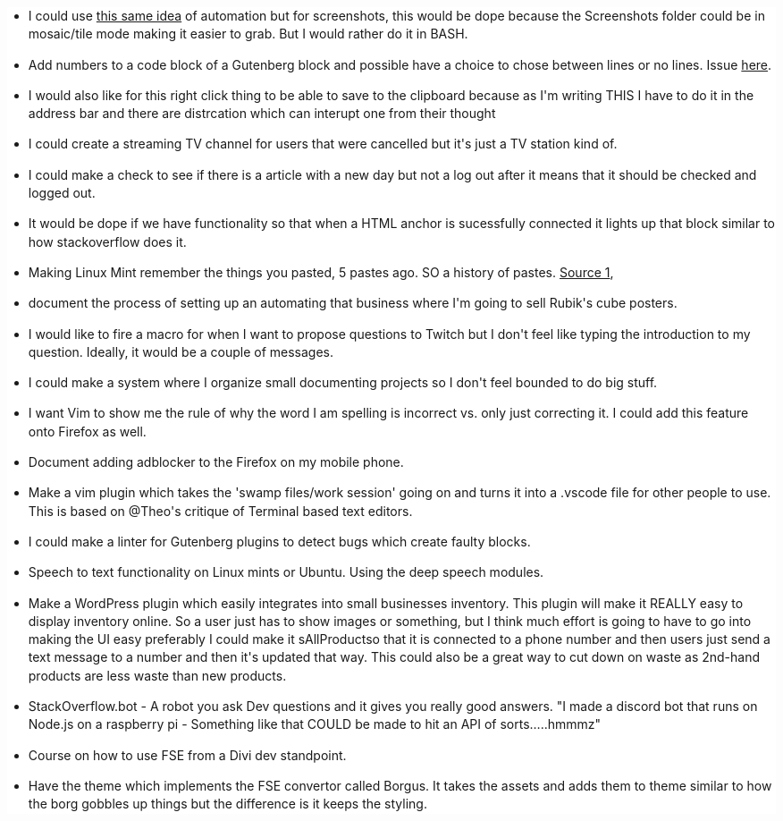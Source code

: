 - I could use [this same idea](https://www.youtube.com/watch?v=qbW6FRbaSl0&t=432s&ab_channel=KalleHallden) of automation but for screenshots, this would be dope because the Screenshots folder could be in mosaic/tile mode making it easier to grab. But I would rather do it in BASH.

- Add numbers to a code block of a Gutenberg block and possible have a choice to chose between lines or no lines. Issue [here](https://webmasters.stackexchange.com/questions/136817/how-to-add-line-numbers-for-code-in-a-wordpress-com-web-page).

- I would also like for this right click thing to be able to save to the clipboard because as I'm writing THIS I have to do it in the address bar and there are distrcation which can interupt one from their thought

- I could create a streaming TV channel for users that were cancelled but it's just a TV station kind of.

- I could make a check to see if there is a article with a new day but not a log out after it means that it should be checked and logged out.

- It would be dope if we have functionality so that when a HTML anchor is sucessfully connected it lights up that block similar to how stackoverflow does it.

- Making Linux Mint remember the things you pasted, 5 pastes ago. SO a history of pastes. [Source 1](https://www.brianstorti.com/vim-registers/),

- document the process of setting up an automating that business where I'm going to sell Rubik's cube posters.

- I would like to fire a macro for when I want to propose questions to Twitch but I don't feel like typing the introduction to my question. Ideally, it would be a couple of messages.

- I could make a system where I organize small documenting projects so I don't feel bounded to do big stuff.

- I want Vim to show me the rule of why the word I am spelling is incorrect vs. only just correcting it. I could add this feature onto Firefox as well.

- Document adding adblocker to the Firefox on my mobile phone.

- Make a vim plugin which takes the 'swamp files/work session' going on and turns it into a .vscode file for other people to use. This is based on @Theo's critique of Terminal based text editors.

- I could make a linter for Gutenberg plugins to detect bugs which create faulty blocks.

- Speech to text functionality on Linux mints or Ubuntu. Using the deep speech modules.

- Make a WordPress plugin which easily integrates into small businesses inventory. This plugin will make it REALLY easy to display inventory online. So a user just has to show images or something, but I think much effort is going to have to go into making the UI easy preferably I could make it sAllProductso that it is connected to a phone number and then users just send a text message to a number and then it's updated that way. This could also be a great way to cut down on waste as 2nd-hand products are less waste than new products.

- StackOverflow.bot - A robot you ask Dev questions and it gives you really good answers. "I made a discord bot that runs on Node.js on a raspberry pi - Something like that COULD be made to hit an API of sorts…..hmmmz"

- Course on how to use FSE from a Divi dev standpoint.

- Have the theme which implements the FSE convertor called Borgus. It takes the assets and adds them to theme similar to how the borg gobbles up things but the difference is it keeps the styling.
